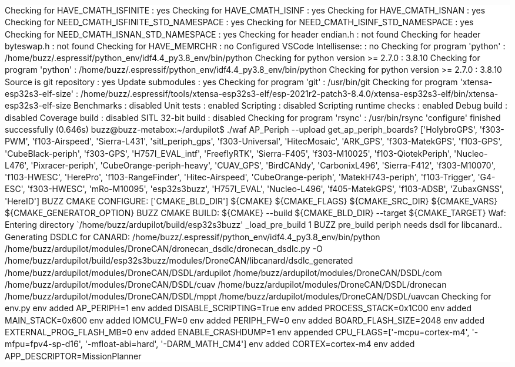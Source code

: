 Checking for HAVE_CMATH_ISFINITE          : yes 
Checking for HAVE_CMATH_ISINF             : yes 
Checking for HAVE_CMATH_ISNAN             : yes 
Checking for NEED_CMATH_ISFINITE_STD_NAMESPACE : yes 
Checking for NEED_CMATH_ISINF_STD_NAMESPACE    : yes 
Checking for NEED_CMATH_ISNAN_STD_NAMESPACE    : yes 
Checking for header endian.h                   : not found 
Checking for header byteswap.h                 : not found 
Checking for HAVE_MEMRCHR                      : no 
Configured VSCode Intellisense:                : no 
Checking for program 'python'                  : /home/buzz/.espressif/python_env/idf4.4_py3.8_env/bin/python 
Checking for python version >= 2.7.0           : 3.8.10 
Checking for program 'python'                  : /home/buzz/.espressif/python_env/idf4.4_py3.8_env/bin/python 
Checking for python version >= 2.7.0           : 3.8.10 
Source is git repository                       : yes 
Update submodules                              : yes 
Checking for program 'git'                     : /usr/bin/git 
Checking for program 'xtensa-esp32s3-elf-size' : /home/buzz/.espressif/tools/xtensa-esp32s3-elf/esp-2021r2-patch3-8.4.0/xtensa-esp32s3-elf/bin/xtensa-esp32s3-elf-size 
Benchmarks                                     : disabled 
Unit tests                                     : enabled 
Scripting                                      : disabled 
Scripting runtime checks                       : enabled 
Debug build                                    : disabled 
Coverage build                                 : disabled 
SITL 32-bit build                              : disabled 
Checking for program 'rsync'                   : /usr/bin/rsync 
'configure' finished successfully (0.646s)
buzz@buzz-metabox:~/ardupilot$ ./waf AP_Periph --upload
get_ap_periph_boards? ['HolybroGPS', 'f303-PWM', 'f103-Airspeed', 'Sierra-L431', 'sitl_periph_gps', 'f303-Universal', 'HitecMosaic', 'ARK_GPS', 'f303-MatekGPS', 'f103-GPS', 'CubeBlack-periph', 'f303-GPS', 'H757I_EVAL_intf', 'FreeflyRTK', 'Sierra-F405', 'f303-M10025', 'f103-QiotekPeriph', 'Nucleo-L476', 'Pixracer-periph', 'CubeOrange-periph-heavy', 'CUAV_GPS', 'BirdCANdy', 'CarbonixL496', 'Sierra-F412', 'f303-M10070', 'f103-HWESC', 'HerePro', 'f103-RangeFinder', 'Hitec-Airspeed', 'CubeOrange-periph', 'MatekH743-periph', 'f103-Trigger', 'G4-ESC', 'f303-HWESC', 'mRo-M10095', 'esp32s3buzz', 'H757I_EVAL', 'Nucleo-L496', 'f405-MatekGPS', 'f103-ADSB', 'ZubaxGNSS', 'HereID']
BUZZ CMAKE CONFIGURE: ['CMAKE_BLD_DIR'] ${CMAKE} ${CMAKE_FLAGS} ${CMAKE_SRC_DIR} ${CMAKE_VARS} ${CMAKE_GENERATOR_OPTION}
BUZZ CMAKE BUILD: ${CMAKE} --build ${CMAKE_BLD_DIR} --target ${CMAKE_TARGET}
Waf: Entering directory `/home/buzz/ardupilot/build/esp32s3buzz'
_load_pre_build 1
BUZZ pre_build periph needs dsdl for libcanard..
Generating DSDLC for CANARD: /home/buzz/.espressif/python_env/idf4.4_py3.8_env/bin/python /home/buzz/ardupilot/modules/DroneCAN/dronecan_dsdlc/dronecan_dsdlc.py -O /home/buzz/ardupilot/build/esp32s3buzz/modules/DroneCAN/libcanard/dsdlc_generated /home/buzz/ardupilot/modules/DroneCAN/DSDL/ardupilot /home/buzz/ardupilot/modules/DroneCAN/DSDL/com /home/buzz/ardupilot/modules/DroneCAN/DSDL/cuav /home/buzz/ardupilot/modules/DroneCAN/DSDL/dronecan /home/buzz/ardupilot/modules/DroneCAN/DSDL/mppt /home/buzz/ardupilot/modules/DroneCAN/DSDL/uavcan
Checking for env.py
env added AP_PERIPH=1
env added DISABLE_SCRIPTING=True
env added PROCESS_STACK=0x1C00
env added MAIN_STACK=0x600
env added IOMCU_FW=0
env added PERIPH_FW=0
env added BOARD_FLASH_SIZE=2048
env added EXTERNAL_PROG_FLASH_MB=0
env added ENABLE_CRASHDUMP=1
env appended CPU_FLAGS=['-mcpu=cortex-m4', '-mfpu=fpv4-sp-d16', '-mfloat-abi=hard', '-DARM_MATH_CM4']
env added CORTEX=cortex-m4
env added APP_DESCRIPTOR=MissionPlanner